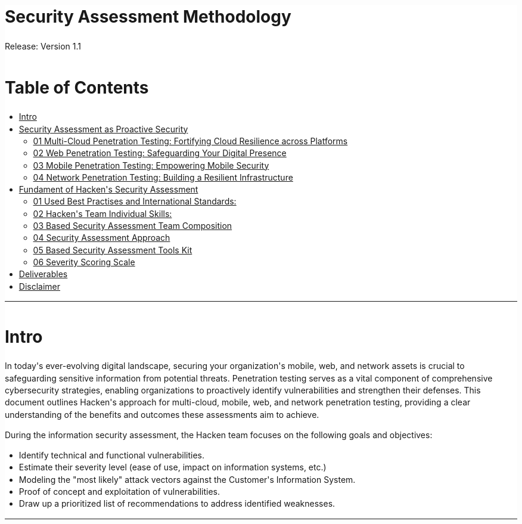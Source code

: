 # Security Assessment Methodology
Release: Version 1.1


# Table of Contents
- [Intro](#intro)
- [Security Assessment as Proactive Security](#security-assessment-as-proactive-security)
    - [01 Multi-Cloud Penetration Testing: Fortifying Cloud Resilience across Platforms](#01-multi-cloud-penetration-testing-fortifying-cloud-resilience-across-platforms)
    - [02 Web Penetration Testing: Safeguarding Your Digital Presence](#02-web-penetration-testing-safeguarding-your-digital-presence)
    - [03 Mobile Penetration Testing: Empowering Mobile Security](#03-mobile-penetration-testing-empowering-mobile-security)
    - [04 Network Penetration Testing: Building a Resilient Infrastructure](#04-network-penetration-testing-building-a-resilient-infrastructure)
- [Fundament of Hacken's Security Assessment](#fundament-of-hackens-security-assessment)
    - [01 Used Best Practises and International Standards:](#01-used-best-practises-and-international-standards)
    - [02 Hacken's Team Individual Skills:](#02-hackens-team-individual-skills)
    - [03 Based Security Assessment Team Composition](#03-based-security-assessment-team-composition)
    - [04 Security Assessment Approach](#04-security-assessment-approach)
    - [05 Based Security Assessment Tools Kit](#05-based-security-assessment-tools-kit)
    - [06 Severity Scoring Scale](#06-severity-scoring-scale)
- [Deliverables](#deliverables)
- [Disclaimer](#disclaimer)

---

# Intro

In today's ever-evolving digital landscape, securing your organization's mobile,
web, and network assets is crucial to safeguarding sensitive information from
potential threats. Penetration testing serves as a vital component of
comprehensive cybersecurity strategies, enabling organizations to proactively
identify vulnerabilities and strengthen their defenses. This document outlines
Hacken's approach for multi-cloud, mobile, web, and network penetration
testing, providing a clear understanding of the benefits and outcomes these
assessments aim to achieve.

During the information security assessment, the Hacken team focuses on the
following goals and objectives:

- Identify technical and functional vulnerabilities.
- Estimate their severity level (ease of use, impact on information systems,
etc.)
- Modeling the "most likely" attack vectors against the Customer's
Information System.
- Proof of concept and exploitation of vulnerabilities.
- Draw up a prioritized list of recommendations to address identified
weaknesses.

---